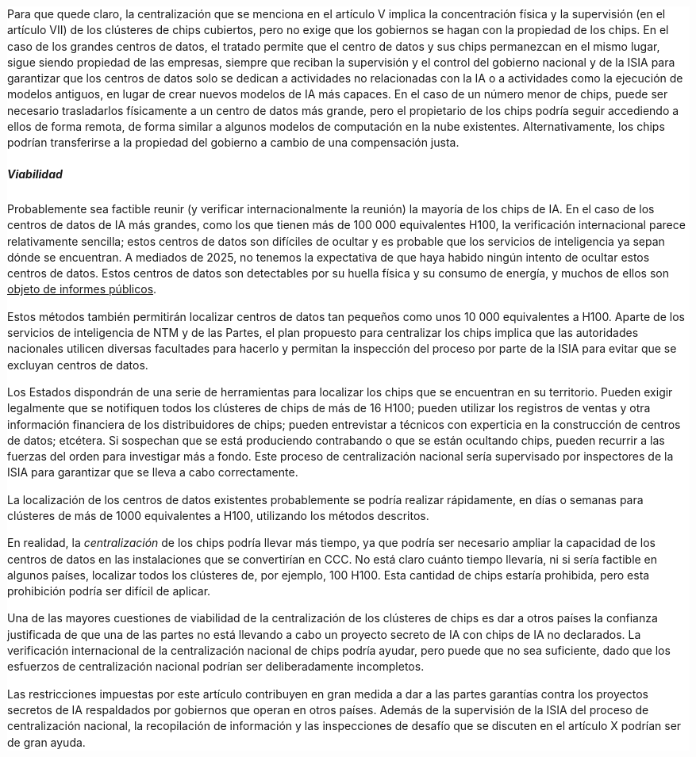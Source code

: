 Para que quede claro, la centralización que se menciona en el artículo V implica la concentración física y la supervisión (en el artículo VII) de los clústeres de chips cubiertos, pero no exige que los gobiernos se hagan con la propiedad de los chips. En el caso de los grandes centros de datos, el tratado permite que el centro de datos y sus chips permanezcan en el mismo lugar, sigue siendo propiedad de las empresas, siempre que reciban la supervisión y el control del gobierno nacional y de la ISIA para garantizar que los centros de datos solo se dedican a actividades no relacionadas con la IA o a actividades como la ejecución de modelos antiguos, en lugar de crear nuevos modelos de IA más capaces. En el caso de un número menor de chips, puede ser necesario trasladarlos físicamente a un centro de datos más grande, pero el propietario de los chips podría seguir accediendo a ellos de forma remota, de forma similar a algunos modelos de computación en la nube existentes. Alternativamente, los chips podrían transferirse a la propiedad del gobierno a cambio de una compensación justa.

##### Viabilidad

Probablemente sea factible reunir (y verificar internacionalmente la reunión) la mayoría de los chips de IA. En el caso de los centros de datos de IA más grandes, como los que tienen más de 100 000 equivalentes H100, la verificación internacional parece relativamente sencilla; estos centros de datos son difíciles de ocultar y es probable que los servicios de inteligencia ya sepan dónde se encuentran. A mediados de 2025, no tenemos la expectativa de que haya habido ningún intento de ocultar estos centros de datos. Estos centros de datos son detectables por su huella física y su consumo de energía, y muchos de ellos son [objeto de informes públicos](https://epoch.ai/data/ai-supercomputers).

Estos métodos también permitirán localizar centros de datos tan pequeños como unos 10 000 equivalentes a H100. Aparte de los servicios de inteligencia de NTM y de las Partes, el plan propuesto para centralizar los chips implica que las autoridades nacionales utilicen diversas facultades para hacerlo y permitan la inspección del proceso por parte de la ISIA para evitar que se excluyan centros de datos.

Los Estados dispondrán de una serie de herramientas para localizar los chips que se encuentran en su territorio. Pueden exigir legalmente que se notifiquen todos los clústeres de chips de más de 16 H100; pueden utilizar los registros de ventas y otra información financiera de los distribuidores de chips; pueden entrevistar a técnicos con experticia en la construcción de centros de datos; etcétera. Si sospechan que se está produciendo contrabando o que se están ocultando chips, pueden recurrir a las fuerzas del orden para investigar más a fondo. Este proceso de centralización nacional sería supervisado por inspectores de la ISIA para garantizar que se lleva a cabo correctamente.

La localización de los centros de datos existentes probablemente se podría realizar rápidamente, en días o semanas para clústeres de más de 1000 equivalentes a H100, utilizando los métodos descritos.

En realidad, la *centralización* de los chips podría llevar más tiempo, ya que podría ser necesario ampliar la capacidad de los centros de datos en las instalaciones que se convertirían en CCC. No está claro cuánto tiempo llevaría, ni si sería factible en algunos países, localizar todos los clústeres de, por ejemplo, 100 H100. Esta cantidad de chips estaría prohibida, pero esta prohibición podría ser difícil de aplicar.

Una de las mayores cuestiones de viabilidad de la centralización de los clústeres de chips es dar a otros países la confianza justificada de que una de las partes no está llevando a cabo un proyecto secreto de IA con chips de IA no declarados. La verificación internacional de la centralización nacional de chips podría ayudar, pero puede que no sea suficiente, dado que los esfuerzos de centralización nacional podrían ser deliberadamente incompletos.

Las restricciones impuestas por este artículo contribuyen en gran medida a dar a las partes garantías contra los proyectos secretos de IA respaldados por gobiernos que operan en otros países. Además de la supervisión de la ISIA del proceso de centralización nacional, la recopilación de información y las inspecciones de desafío que se discuten en el artículo X podrían ser de gran ayuda.
